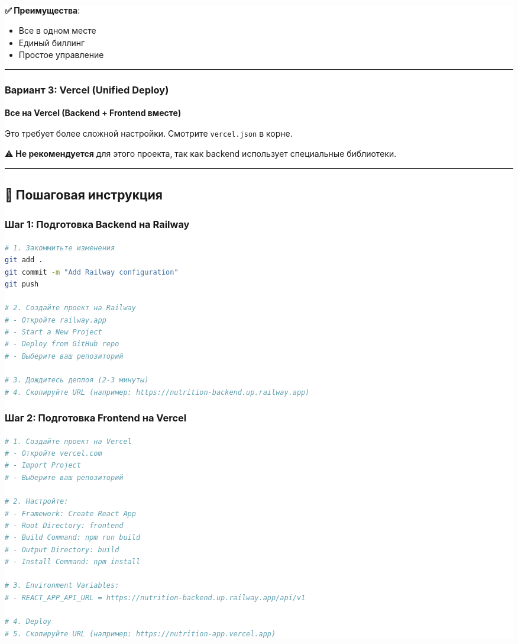 **✅ Преимущества**:
- Все в одном месте
- Единый биллинг
- Простое управление

---

### Вариант 3: Vercel (Unified Deploy)

**Все на Vercel (Backend + Frontend вместе)**

Это требует более сложной настройки. Смотрите `vercel.json` в корне.

⚠️ **Не рекомендуется** для этого проекта, так как backend использует специальные библиотеки.

---

## 🔧 Пошаговая инструкция

### Шаг 1: Подготовка Backend на Railway

```bash
# 1. Закоммитьте изменения
git add .
git commit -m "Add Railway configuration"
git push

# 2. Создайте проект на Railway
# - Откройте railway.app
# - Start a New Project
# - Deploy from GitHub repo
# - Выберите ваш репозиторий

# 3. Дождитесь деплоя (2-3 минуты)
# 4. Скопируйте URL (например: https://nutrition-backend.up.railway.app)
```

### Шаг 2: Подготовка Frontend на Vercel

```bash
# 1. Создайте проект на Vercel
# - Откройте vercel.com
# - Import Project
# - Выберите ваш репозиторий

# 2. Настройте:
# - Framework: Create React App
# - Root Directory: frontend
# - Build Command: npm run build
# - Output Directory: build
# - Install Command: npm install

# 3. Environment Variables:
# - REACT_APP_API_URL = https://nutrition-backend.up.railway.app/api/v1

# 4. Deploy
# 5. Скопируйте URL (например: https://nutrition-app.vercel.app)
```
